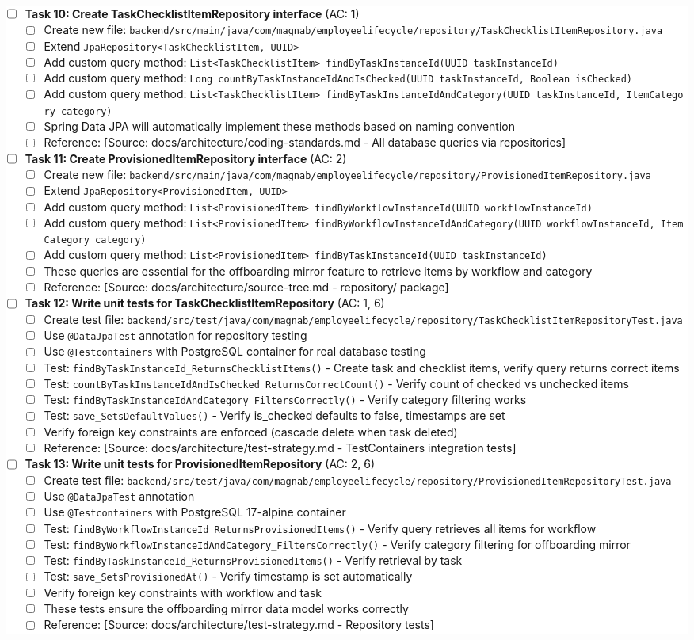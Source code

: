 - [ ] **Task 10: Create TaskChecklistItemRepository interface** (AC: 1)
  - [ ] Create new file: `backend/src/main/java/com/magnab/employeelifecycle/repository/TaskChecklistItemRepository.java`
  - [ ] Extend `JpaRepository<TaskChecklistItem, UUID>`
  - [ ] Add custom query method: `List<TaskChecklistItem> findByTaskInstanceId(UUID taskInstanceId)`
  - [ ] Add custom query method: `Long countByTaskInstanceIdAndIsChecked(UUID taskInstanceId, Boolean isChecked)`
  - [ ] Add custom query method: `List<TaskChecklistItem> findByTaskInstanceIdAndCategory(UUID taskInstanceId, ItemCategory category)`
  - [ ] Spring Data JPA will automatically implement these methods based on naming convention
  - [ ] Reference: [Source: docs/architecture/coding-standards.md - All database queries via repositories]

- [ ] **Task 11: Create ProvisionedItemRepository interface** (AC: 2)
  - [ ] Create new file: `backend/src/main/java/com/magnab/employeelifecycle/repository/ProvisionedItemRepository.java`
  - [ ] Extend `JpaRepository<ProvisionedItem, UUID>`
  - [ ] Add custom query method: `List<ProvisionedItem> findByWorkflowInstanceId(UUID workflowInstanceId)`
  - [ ] Add custom query method: `List<ProvisionedItem> findByWorkflowInstanceIdAndCategory(UUID workflowInstanceId, ItemCategory category)`
  - [ ] Add custom query method: `List<ProvisionedItem> findByTaskInstanceId(UUID taskInstanceId)`
  - [ ] These queries are essential for the offboarding mirror feature to retrieve items by workflow and category
  - [ ] Reference: [Source: docs/architecture/source-tree.md - repository/ package]

- [ ] **Task 12: Write unit tests for TaskChecklistItemRepository** (AC: 1, 6)
  - [ ] Create test file: `backend/src/test/java/com/magnab/employeelifecycle/repository/TaskChecklistItemRepositoryTest.java`
  - [ ] Use `@DataJpaTest` annotation for repository testing
  - [ ] Use `@Testcontainers` with PostgreSQL container for real database testing
  - [ ] Test: `findByTaskInstanceId_ReturnsChecklistItems()` - Create task and checklist items, verify query returns correct items
  - [ ] Test: `countByTaskInstanceIdAndIsChecked_ReturnsCorrectCount()` - Verify count of checked vs unchecked items
  - [ ] Test: `findByTaskInstanceIdAndCategory_FiltersCorrectly()` - Verify category filtering works
  - [ ] Test: `save_SetsDefaultValues()` - Verify is_checked defaults to false, timestamps are set
  - [ ] Verify foreign key constraints are enforced (cascade delete when task deleted)
  - [ ] Reference: [Source: docs/architecture/test-strategy.md - TestContainers integration tests]

- [ ] **Task 13: Write unit tests for ProvisionedItemRepository** (AC: 2, 6)
  - [ ] Create test file: `backend/src/test/java/com/magnab/employeelifecycle/repository/ProvisionedItemRepositoryTest.java`
  - [ ] Use `@DataJpaTest` annotation
  - [ ] Use `@Testcontainers` with PostgreSQL 17-alpine container
  - [ ] Test: `findByWorkflowInstanceId_ReturnsProvisionedItems()` - Verify query retrieves all items for workflow
  - [ ] Test: `findByWorkflowInstanceIdAndCategory_FiltersCorrectly()` - Verify category filtering for offboarding mirror
  - [ ] Test: `findByTaskInstanceId_ReturnsProvisionedItems()` - Verify retrieval by task
  - [ ] Test: `save_SetsProvisionedAt()` - Verify timestamp is set automatically
  - [ ] Verify foreign key constraints with workflow and task
  - [ ] These tests ensure the offboarding mirror data model works correctly
  - [ ] Reference: [Source: docs/architecture/test-strategy.md - Repository tests]
